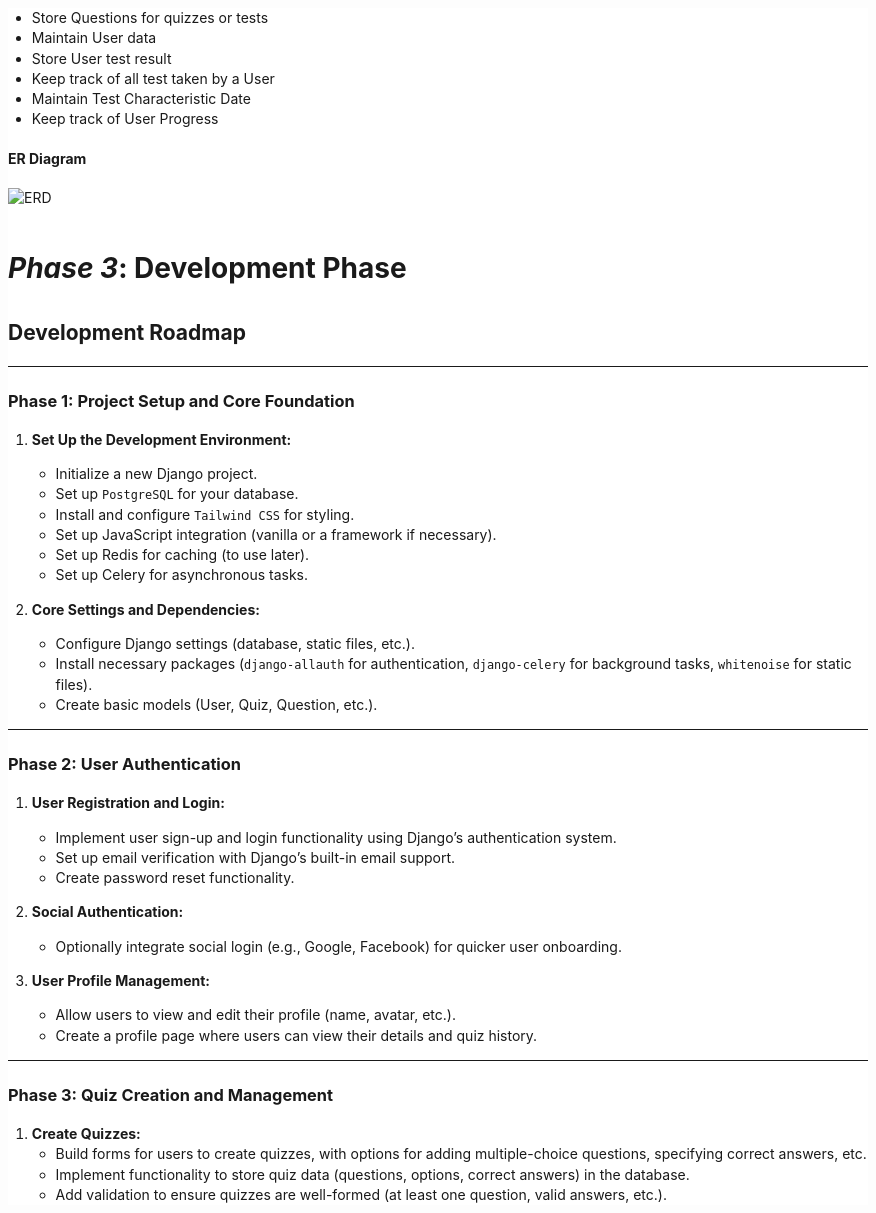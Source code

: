 - Store Questions for quizzes or tests 
- Maintain User data 
- Store User test result 
- Keep track of all test taken by a User 
- Maintain Test Characteristic Date
- Keep track of User Progress
#### ER Diagram
![ERD](C:\Users\HP\Downloads\diagram-export-9-29-2024-6_33_44-PM.png)

# ***Phase 3***: Development Phase
## Development Roadmap
---
### **Phase 1:  Project Setup and Core Foundation** 

1. **Set Up the Development Environment:**
   - Initialize a new Django project.
   - Set up `PostgreSQL` for your database.
   - Install and configure `Tailwind CSS` for styling.
   - Set up JavaScript integration (vanilla or a framework if necessary).
   - Set up Redis for caching (to use later).
   - Set up Celery for asynchronous tasks.

2. **Core Settings and Dependencies:**
   - Configure Django settings (database, static files, etc.).
   - Install necessary packages (`django-allauth` for authentication, `django-celery` for background tasks, `whitenoise` for static files).
   - Create basic models (User, Quiz, Question, etc.).
---
### **Phase 2: User Authentication**

1. **User Registration and Login:**
   - Implement user sign-up and login functionality using Django’s authentication system.
   - Set up email verification with Django’s built-in email support.
   - Create password reset functionality.

2. **Social Authentication:**
   - Optionally integrate social login (e.g., Google, Facebook) for quicker user onboarding.

3. **User Profile Management:**
   - Allow users to view and edit their profile (name, avatar, etc.).
   - Create a profile page where users can view their details and quiz history.
---
### **Phase 3: Quiz Creation and Management**

1. **Create Quizzes:**
   - Build forms for users to create quizzes, with options for adding multiple-choice questions, specifying correct answers, etc.
   - Implement functionality to store quiz data (questions, options, correct answers) in the database.
   - Add validation to ensure quizzes are well-formed (at least one question, valid answers, etc.).
